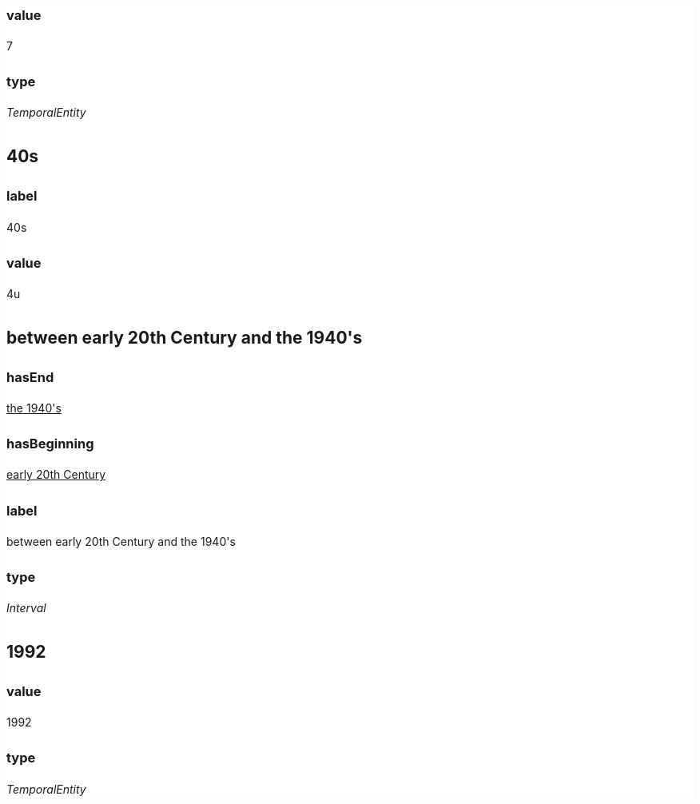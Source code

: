 ### value


7

### type


*TemporalEntity*

## 40s

### label


40s

### value


4u

## between early 20th Century and the 1940's

### hasEnd


[the 1940's](#the-1940's)

### hasBeginning


[early 20th Century](#early-20th-Century)

### label


between early 20th Century and the 1940's

### type


*Interval*

## 1992

### value


1992

### type


*TemporalEntity*
